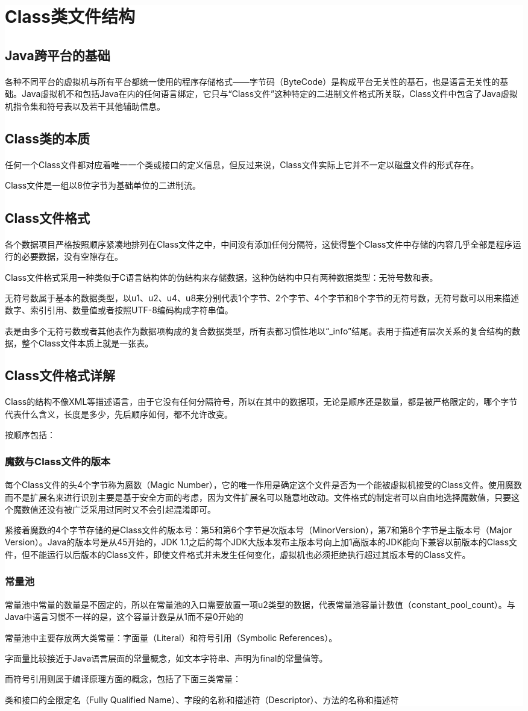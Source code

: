 




#  Class类文件结构 

##  Java跨平台的基础 

各种不同平台的虚拟机与所有平台都统一使用的程序存储格式——字节码（ByteCode）是构成平台无关性的基石，也是语言无关性的基础。Java虚拟机不和包括Java在内的任何语言绑定，它只与“Class文件”这种特定的二进制文件格式所关联，Class文件中包含了Java虚拟机指令集和符号表以及若干其他辅助信息。

##  Class类的本质 

任何一个Class文件都对应着唯一一个类或接口的定义信息，但反过来说，Class文件实际上它并不一定以磁盘文件的形式存在。

Class文件是一组以8位字节为基础单位的二进制流。

##  Class文件格式 

各个数据项目严格按照顺序紧凑地排列在Class文件之中，中间没有添加任何分隔符，这使得整个Class文件中存储的内容几乎全部是程序运行的必要数据，没有空隙存在。

Class文件格式采用一种类似于C语言结构体的伪结构来存储数据，这种伪结构中只有两种数据类型：无符号数和表。

无符号数属于基本的数据类型，以u1、u2、u4、u8来分别代表1个字节、2个字节、4个字节和8个字节的无符号数，无符号数可以用来描述数字、索引引用、数量值或者按照UTF-8编码构成字符串值。

表是由多个无符号数或者其他表作为数据项构成的复合数据类型，所有表都习惯性地以“_info”结尾。表用于描述有层次关系的复合结构的数据，整个Class文件本质上就是一张表。

##  Class文件格式详解 

Class的结构不像XML等描述语言，由于它没有任何分隔符号，所以在其中的数据项，无论是顺序还是数量，都是被严格限定的，哪个字节代表什么含义，长度是多少，先后顺序如何，都不允许改变。

按顺序包括：

###  魔数与Class文件的版本 

每个Class文件的头4个字节称为魔数（Magic Number），它的唯一作用是确定这个文件是否为一个能被虚拟机接受的Class文件。使用魔数而不是扩展名来进行识别主要是基于安全方面的考虑，因为文件扩展名可以随意地改动。文件格式的制定者可以自由地选择魔数值，只要这个魔数值还没有被广泛采用过同时又不会引起混淆即可。

紧接着魔数的4个字节存储的是Class文件的版本号：第5和第6个字节是次版本号（MinorVersion），第7和第8个字节是主版本号（Major Version）。Java的版本号是从45开始的，JDK 1.1之后的每个JDK大版本发布主版本号向上加1高版本的JDK能向下兼容以前版本的Class文件，但不能运行以后版本的Class文件，即使文件格式并未发生任何变化，虚拟机也必须拒绝执行超过其版本号的Class文件。

###  常量池 

常量池中常量的数量是不固定的，所以在常量池的入口需要放置一项u2类型的数据，代表常量池容量计数值（constant_pool_count）。与Java中语言习惯不一样的是，这个容量计数是从1而不是0开始的

常量池中主要存放两大类常量：字面量（Literal）和符号引用（Symbolic References）。

字面量比较接近于Java语言层面的常量概念，如文本字符串、声明为final的常量值等。

而符号引用则属于编译原理方面的概念，包括了下面三类常量：

类和接口的全限定名（Fully Qualified Name）、字段的名称和描述符（Descriptor）、方法的名称和描述符
